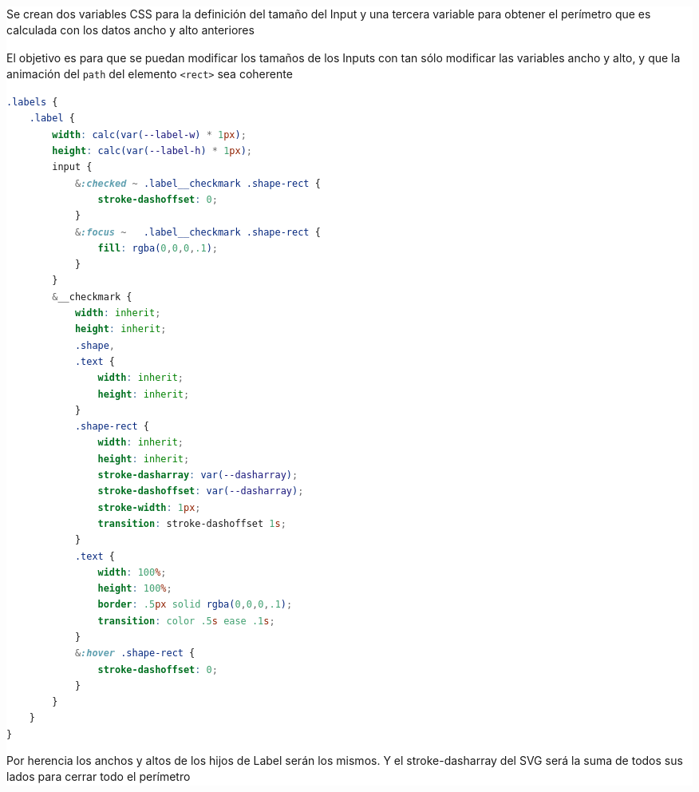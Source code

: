 Se crean dos variables CSS para la definición del tamaño del Input y una tercera variable para obtener el perímetro que es calculada con los datos ancho y alto anteriores

El objetivo es para que se puedan modificar los tamaños de los Inputs con tan sólo modificar las variables ancho y alto, y que la animación del <code>path</code> del elemento <code>&lt;rect&gt;</code> sea coherente

```scss
.labels {
	.label {
		width: calc(var(--label-w) * 1px);
		height: calc(var(--label-h) * 1px);
		input {
			&:checked ~	.label__checkmark .shape-rect {
				stroke-dashoffset: 0;
			}
			&:focus ~	.label__checkmark .shape-rect {
				fill: rgba(0,0,0,.1);
			}
		}
		&__checkmark {
			width: inherit;
			height: inherit;
			.shape,
			.text {
				width: inherit;
				height: inherit;
			}
			.shape-rect {
				width: inherit;
				height: inherit;
				stroke-dasharray: var(--dasharray);
				stroke-dashoffset: var(--dasharray);
				stroke-width: 1px;
				transition: stroke-dashoffset 1s;
			}
			.text {
				width: 100%;
				height: 100%;
				border: .5px solid rgba(0,0,0,.1);
				transition: color .5s ease .1s;
			}
			&:hover .shape-rect {
				stroke-dashoffset: 0;
			}
		}
	}
}
```

Por herencia los anchos y altos de los hijos de Label serán los mismos. Y el stroke-dasharray del SVG será la suma de todos sus lados para cerrar todo el perímetro
